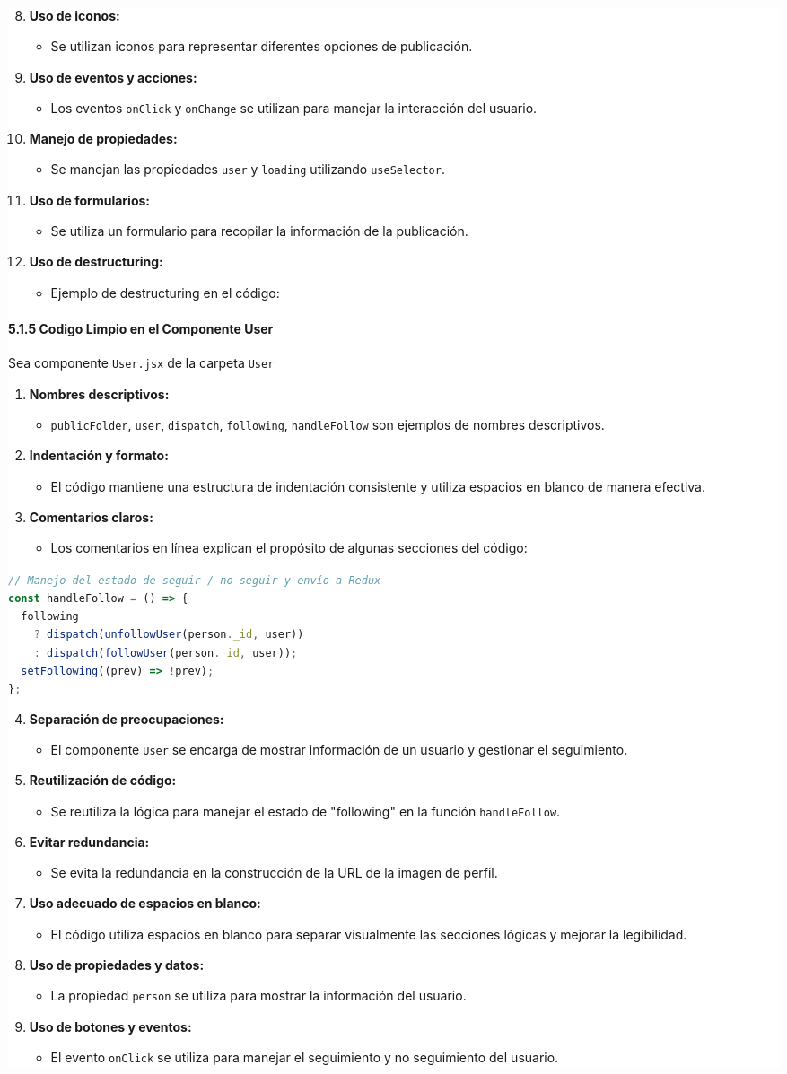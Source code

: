 8. **Uso de iconos:**
   - Se utilizan iconos para representar diferentes opciones de publicación.

9. **Uso de eventos y acciones:**
   - Los eventos `onClick` y `onChange` se utilizan para manejar la interacción del usuario.

10. **Manejo de propiedades:**
    - Se manejan las propiedades `user` y `loading` utilizando `useSelector`.

11. **Uso de formularios:**
    - Se utiliza un formulario para recopilar la información de la publicación.

12. **Uso de destructuring:**
    - Ejemplo de destructuring en el código:


#### 5.1.5 Codigo Limpio en el Componente User

Sea componente `User.jsx` de la carpeta `User`

1. **Nombres descriptivos:**
   - `publicFolder`, `user`, `dispatch`, `following`, `handleFollow` son ejemplos de nombres descriptivos.

2. **Indentación y formato:**
   - El código mantiene una estructura de indentación consistente y utiliza espacios en blanco de manera efectiva.

3. **Comentarios claros:**
   - Los comentarios en línea explican el propósito de algunas secciones del código:

```jsx
// Manejo del estado de seguir / no seguir y envío a Redux
const handleFollow = () => {
  following
    ? dispatch(unfollowUser(person._id, user))
    : dispatch(followUser(person._id, user));
  setFollowing((prev) => !prev);
};
```

4. **Separación de preocupaciones:**
   - El componente `User` se encarga de mostrar información de un usuario y gestionar el seguimiento.

5. **Reutilización de código:**
   - Se reutiliza la lógica para manejar el estado de "following" en la función `handleFollow`.

6. **Evitar redundancia:**
   - Se evita la redundancia en la construcción de la URL de la imagen de perfil.

7. **Uso adecuado de espacios en blanco:**
   - El código utiliza espacios en blanco para separar visualmente las secciones lógicas y mejorar la legibilidad.

8. **Uso de propiedades y datos:**
   - La propiedad `person` se utiliza para mostrar la información del usuario.

9. **Uso de botones y eventos:**
   - El evento `onClick` se utiliza para manejar el seguimiento y no seguimiento del usuario.
